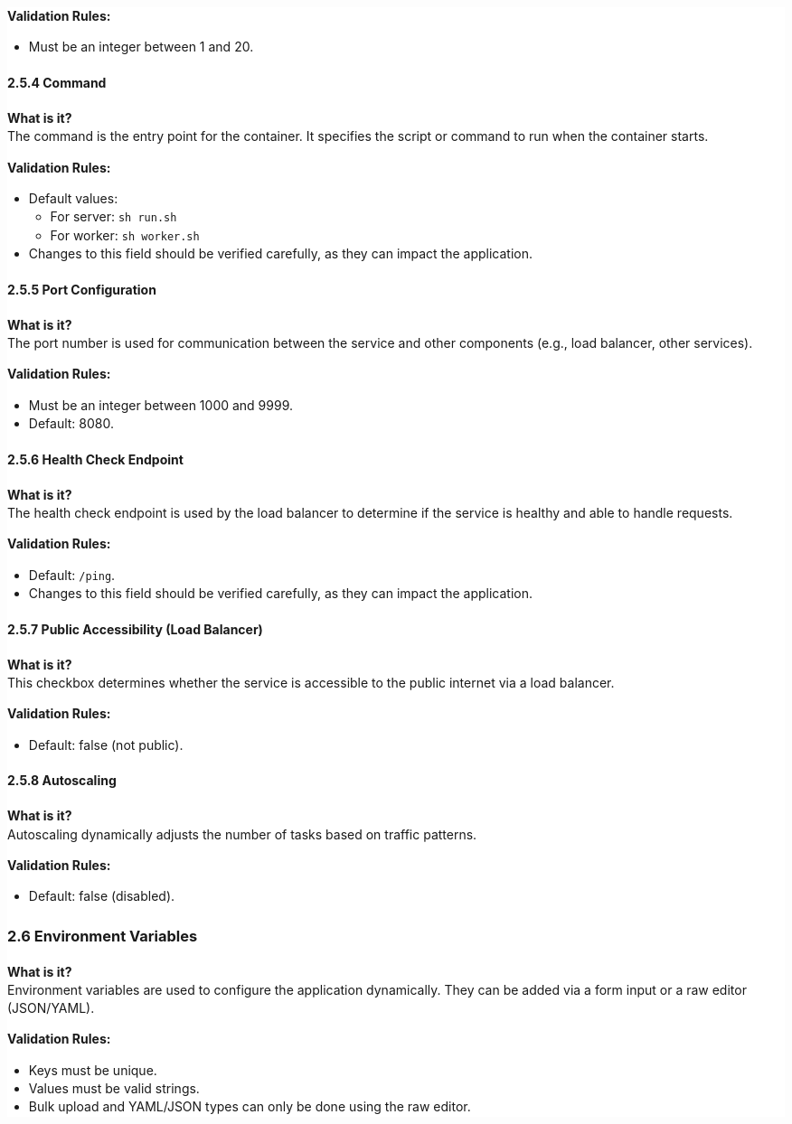 **Validation Rules:**
- Must be an integer between 1 and 20.

#### 2.5.4 Command
**What is it?**  
The command is the entry point for the container. It specifies the script or command to run when the container starts.

**Validation Rules:**
- Default values:
  - For server: `sh run.sh`
  - For worker: `sh worker.sh`
- Changes to this field should be verified carefully, as they can impact the application.

#### 2.5.5 Port Configuration
**What is it?**  
The port number is used for communication between the service and other components (e.g., load balancer, other services).

**Validation Rules:**
- Must be an integer between 1000 and 9999.
- Default: 8080.

#### 2.5.6 Health Check Endpoint
**What is it?**  
The health check endpoint is used by the load balancer to determine if the service is healthy and able to handle requests.

**Validation Rules:**
- Default: `/ping`.
- Changes to this field should be verified carefully, as they can impact the application.

#### 2.5.7 Public Accessibility (Load Balancer)
**What is it?**  
This checkbox determines whether the service is accessible to the public internet via a load balancer.

**Validation Rules:**
- Default: false (not public).

#### 2.5.8 Autoscaling
**What is it?**  
Autoscaling dynamically adjusts the number of tasks based on traffic patterns.

**Validation Rules:**
- Default: false (disabled).

### 2.6 Environment Variables
**What is it?**  
Environment variables are used to configure the application dynamically. They can be added via a form input or a raw editor (JSON/YAML).

**Validation Rules:**
- Keys must be unique.
- Values must be valid strings.
- Bulk upload and YAML/JSON types can only be done using the raw editor.
